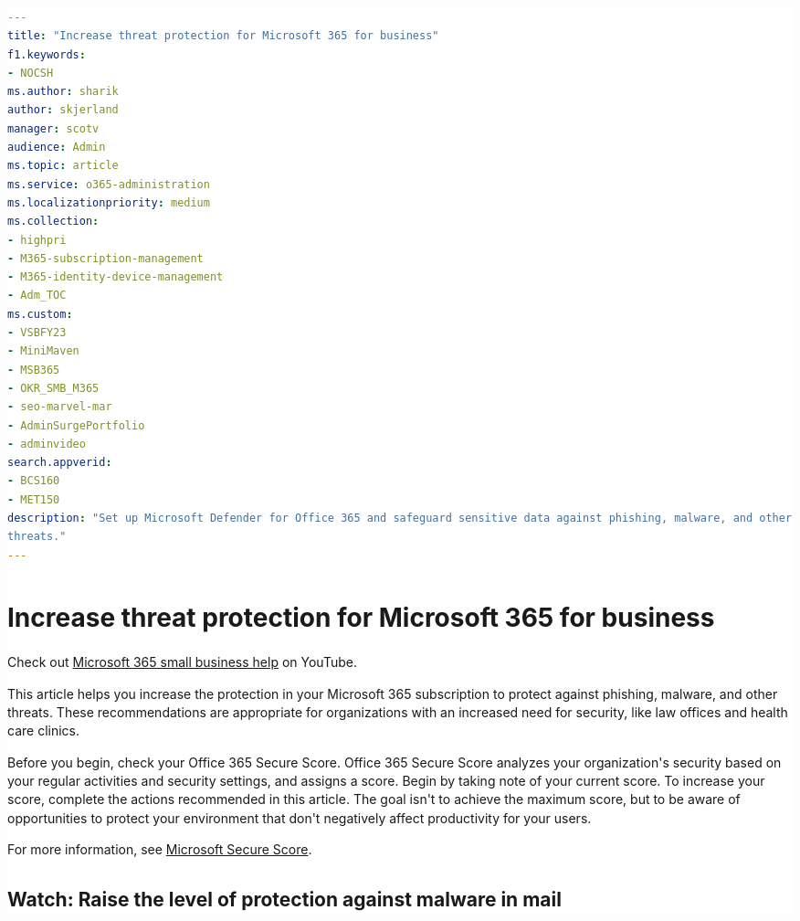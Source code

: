 ```yaml
---
title: "Increase threat protection for Microsoft 365 for business"
f1.keywords:
- NOCSH
ms.author: sharik
author: skjerland
manager: scotv
audience: Admin
ms.topic: article
ms.service: o365-administration
ms.localizationpriority: medium
ms.collection:
- highpri
- M365-subscription-management
- M365-identity-device-management
- Adm_TOC
ms.custom:
- VSBFY23
- MiniMaven
- MSB365
- OKR_SMB_M365
- seo-marvel-mar
- AdminSurgePortfolio
- adminvideo
search.appverid:
- BCS160
- MET150
description: "Set up Microsoft Defender for Office 365 and safeguard sensitive data against phishing, malware, and other threats."
---
```

# Increase threat protection for Microsoft 365 for business

Check out [Microsoft 365 small business help](https://go.microsoft.com/fwlink/?linkid=2197659) on YouTube.

This article helps you increase the protection in your Microsoft 365 subscription to protect against phishing, malware, and other threats. These recommendations are appropriate for organizations with an increased need for security, like law offices and health care clinics.

Before you begin, check your Office 365 Secure Score. Office 365 Secure Score analyzes your organization's security based on your regular activities and security settings, and assigns a score. Begin by taking note of your current score. To increase your score, complete the actions recommended in this article. The goal isn't to achieve the maximum score, but to be aware of opportunities to protect your environment that don't negatively affect productivity for your users.

For more information, see [Microsoft Secure Score](../../security/defender/microsoft-secure-score.md).

## Watch: Raise the level of protection against malware in mail
